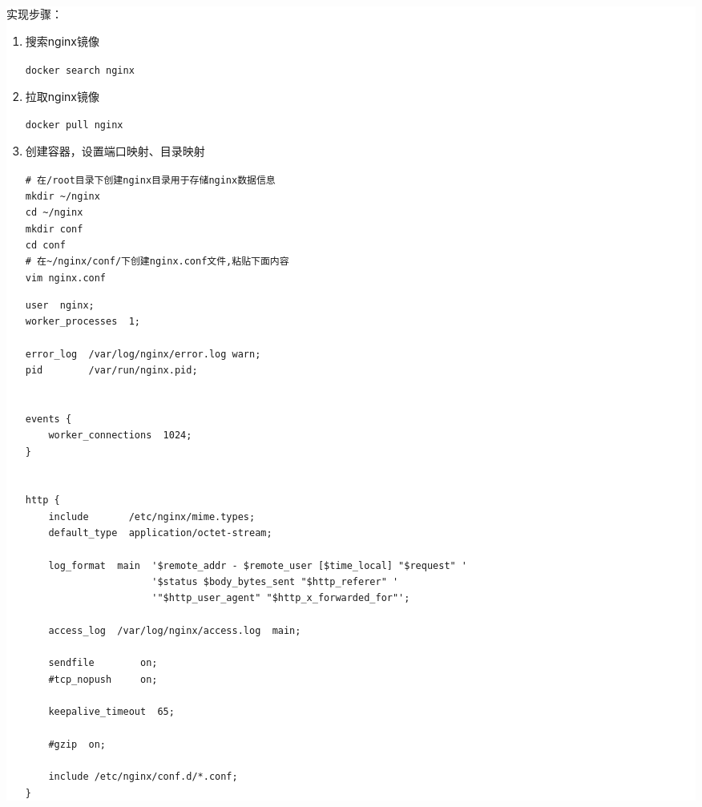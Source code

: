 实现步骤：

1. 搜索nginx镜像

   ```shell
   docker search nginx
   ```

2. 拉取nginx镜像

   ```shell
   docker pull nginx
   ```

3. 创建容器，设置端口映射、目录映射

   ```shell
   # 在/root目录下创建nginx目录用于存储nginx数据信息
   mkdir ~/nginx
   cd ~/nginx
   mkdir conf
   cd conf
   # 在~/nginx/conf/下创建nginx.conf文件,粘贴下面内容
   vim nginx.conf
   ```

   ```shell
   user  nginx;
   worker_processes  1;
   
   error_log  /var/log/nginx/error.log warn;
   pid        /var/run/nginx.pid;
   
   
   events {
       worker_connections  1024;
   }
   
   
   http {
       include       /etc/nginx/mime.types;
       default_type  application/octet-stream;
   
       log_format  main  '$remote_addr - $remote_user [$time_local] "$request" '
                         '$status $body_bytes_sent "$http_referer" '
                         '"$http_user_agent" "$http_x_forwarded_for"';
   
       access_log  /var/log/nginx/access.log  main;
   
       sendfile        on;
       #tcp_nopush     on;
   
       keepalive_timeout  65;
   
       #gzip  on;
   
       include /etc/nginx/conf.d/*.conf;
   }
   ```
